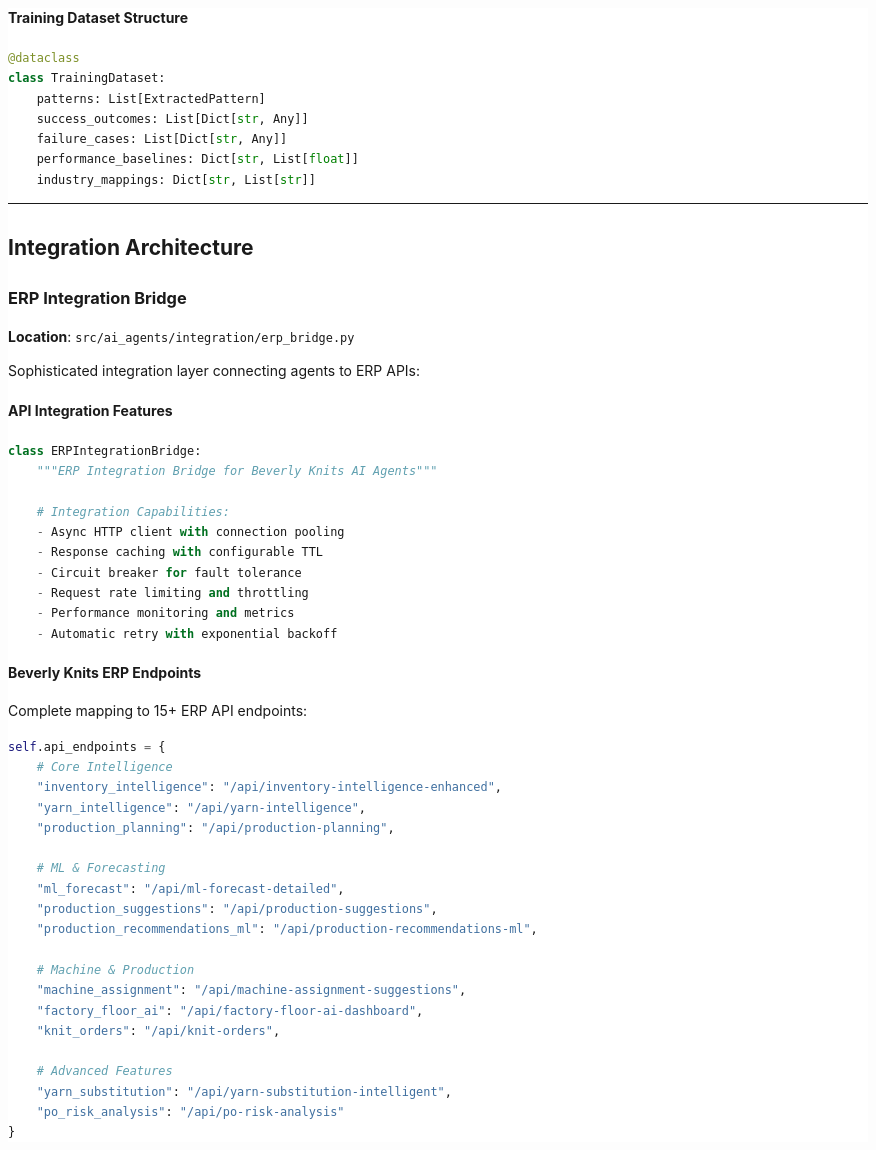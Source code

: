 #### **Training Dataset Structure**
```python
@dataclass
class TrainingDataset:
    patterns: List[ExtractedPattern]
    success_outcomes: List[Dict[str, Any]]
    failure_cases: List[Dict[str, Any]]
    performance_baselines: Dict[str, List[float]]
    industry_mappings: Dict[str, List[str]]
```

---

## Integration Architecture

### ERP Integration Bridge
**Location**: `src/ai_agents/integration/erp_bridge.py`

Sophisticated integration layer connecting agents to ERP APIs:

#### **API Integration Features**
```python
class ERPIntegrationBridge:
    """ERP Integration Bridge for Beverly Knits AI Agents"""
    
    # Integration Capabilities:
    - Async HTTP client with connection pooling
    - Response caching with configurable TTL
    - Circuit breaker for fault tolerance
    - Request rate limiting and throttling
    - Performance monitoring and metrics
    - Automatic retry with exponential backoff
```

#### **Beverly Knits ERP Endpoints**
Complete mapping to 15+ ERP API endpoints:

```python
self.api_endpoints = {
    # Core Intelligence
    "inventory_intelligence": "/api/inventory-intelligence-enhanced",
    "yarn_intelligence": "/api/yarn-intelligence",
    "production_planning": "/api/production-planning",
    
    # ML & Forecasting
    "ml_forecast": "/api/ml-forecast-detailed",
    "production_suggestions": "/api/production-suggestions", 
    "production_recommendations_ml": "/api/production-recommendations-ml",
    
    # Machine & Production
    "machine_assignment": "/api/machine-assignment-suggestions",
    "factory_floor_ai": "/api/factory-floor-ai-dashboard",
    "knit_orders": "/api/knit-orders",
    
    # Advanced Features
    "yarn_substitution": "/api/yarn-substitution-intelligent",
    "po_risk_analysis": "/api/po-risk-analysis"
}
```
